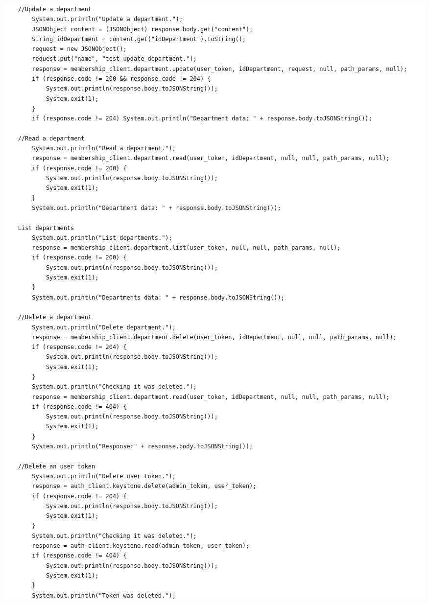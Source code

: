 		//Update a department
    		System.out.println("Update a department.");
    		JSONObject content = (JSONObject) response.body.get("content");
    		String idDepartment = content.get("idDepartment").toString();
    		request = new JSONObject();
    		request.put("name", "test_update_department.");
    		response = membership_client.department.update(user_token, idDepartment, request, null, path_params, null);
    		if (response.code != 200 && response.code != 204) {
    			System.out.println(response.body.toJSONString());
    			System.exit(1);
    		}
    		if (response.code != 204) System.out.println("Department data: " + response.body.toJSONString());
    		
		//Read a department
    		System.out.println("Read a department.");
    		response = membership_client.department.read(user_token, idDepartment, null, null, path_params, null);
    		if (response.code != 200) {
    			System.out.println(response.body.toJSONString());
    			System.exit(1);
    		}
    		System.out.println("Department data: " + response.body.toJSONString());
    		
		List departments
    		System.out.println("List departments.");
    		response = membership_client.department.list(user_token, null, null, path_params, null);
    		if (response.code != 200) {
    			System.out.println(response.body.toJSONString());
    			System.exit(1);
    		}
    		System.out.println("Departments data: " + response.body.toJSONString());
    		
		//Delete a department
    		System.out.println("Delete department.");
    		response = membership_client.department.delete(user_token, idDepartment, null, null, path_params, null);
    		if (response.code != 204) {
    			System.out.println(response.body.toJSONString());
    			System.exit(1);
    		}
    		System.out.println("Checking it was deleted.");
    		response = membership_client.department.read(user_token, idDepartment, null, null, path_params, null);
    		if (response.code != 404) {
    			System.out.println(response.body.toJSONString());
    			System.exit(1);
    		}
    		System.out.println("Response:" + response.body.toJSONString());
    		
		//Delete an user token
    		System.out.println("Delete user token.");
    		response = auth_client.keystone.delete(admin_token, user_token);
    		if (response.code != 204) {
    			System.out.println(response.body.toJSONString());
    			System.exit(1);
    		}
    		System.out.println("Checking it was deleted.");
    		response = auth_client.keystone.read(admin_token, user_token);
    		if (response.code != 404) {
    			System.out.println(response.body.toJSONString());
    			System.exit(1);
    		}
    		System.out.println("Token was deleted.");
    		